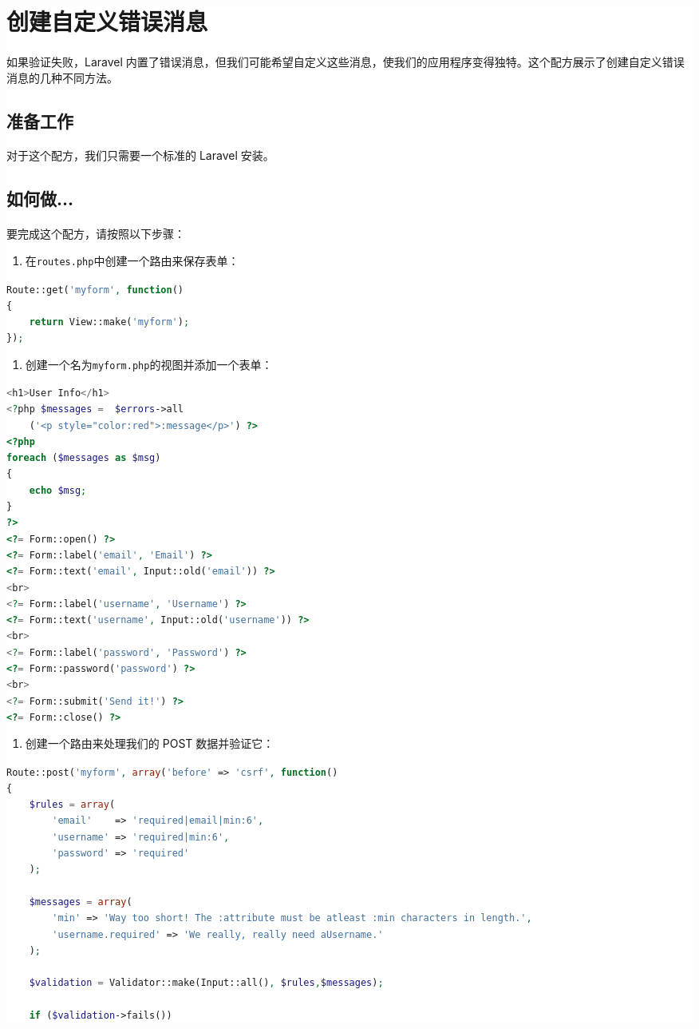 # 创建自定义错误消息

如果验证失败，Laravel 内置了错误消息，但我们可能希望自定义这些消息，使我们的应用程序变得独特。这个配方展示了创建自定义错误消息的几种不同方法。

## 准备工作

对于这个配方，我们只需要一个标准的 Laravel 安装。

## 如何做...

要完成这个配方，请按照以下步骤：

1.  在`routes.php`中创建一个路由来保存表单：

```php
Route::get('myform', function()
{
    return View::make('myform');
});
```

1.  创建一个名为`myform.php`的视图并添加一个表单：

```php
<h1>User Info</h1>
<?php $messages =  $errors->all
    ('<p style="color:red">:message</p>') ?>
<?php
foreach ($messages as $msg) 
{
    echo $msg;
}
?>
<?= Form::open() ?>
<?= Form::label('email', 'Email') ?>
<?= Form::text('email', Input::old('email')) ?>
<br>
<?= Form::label('username', 'Username') ?>
<?= Form::text('username', Input::old('username')) ?>
<br>
<?= Form::label('password', 'Password') ?>
<?= Form::password('password') ?>
<br>
<?= Form::submit('Send it!') ?>
<?= Form::close() ?>
```

1.  创建一个路由来处理我们的 POST 数据并验证它：

```php
Route::post('myform', array('before' => 'csrf', function()
{
    $rules = array(
        'email'    => 'required|email|min:6',
        'username' => 'required|min:6',
        'password' => 'required'
    );

    $messages = array(
        'min' => 'Way too short! The :attribute must be atleast :min characters in length.',
        'username.required' => 'We really, really need aUsername.'
    );

    $validation = Validator::make(Input::all(), $rules,$messages);

    if ($validation->fails())
```